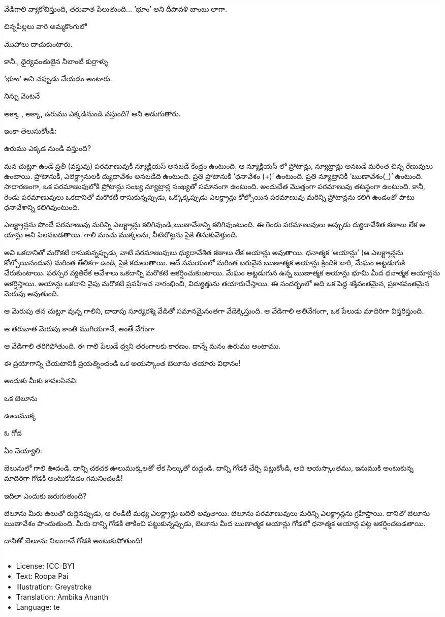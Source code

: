 వేడిగాలి వ్యాకోచిస్తుంది, తరువాత పేలుతుంది... ‘భూం’ అని దీపావళి బాంబు లాగా. 

చిన్నపిల్లలు వారి అమ్మకొంగులో

మొహాలు దాచుకుంటారు. 

కానీ., ధైర్యవంతులైన నీలాంటి కుర్రాళ్ళు

‘భూం’ అని చప్పుడు చేయడం అంటారు. 

నిన్ను వెంటనే 

అక్కా , అక్కా, ఉరుము ఎక్కడినుండి వస్తుంది? అని అడుగుతారు. 

ఇంకా తెలుసుకోండి:  

ఉరుము ఎక్కడ నుండి వస్తుంది?

మన చుట్టూ ఉండే ప్రతీ (వస్తువు) పరమాణువుకీ న్యూక్లియస్ అనబడే కేంద్రం ఉంటుంది. ఆ న్యూక్లియస్ లో ప్రోటాన్లు, న్యూట్రాన్లు అనబడే మరింత చిన్న రేణువులు ఉంటాయి. ప్రోటానుకీ, ఎలెక్ట్రానులకి ద్యుదావేశం అనబడేది ఉంటుంది. ప్రతి ప్రోటానుకి ‘ధనావేశం (+)’ ఉంటుంది. ప్రతి న్యూట్రానికీ ‘ఋణావేశం(_)’ ఉంటుంది. సాధారణంగా, ఒక పరమాణువులోకి ప్రోటాన్లు సంఖ్య న్యూట్రాన్ల సంఖ్యతో సమానంగా ఉంటుంది. అందుచేత మొత్తంగా పరమాణువు తటస్థంగా ఉంటుంది. కానీ, రెండు పరమాణువులు ఒకదానితో మరొకటి రాసుకున్నప్పుడు, ఒక్కొక్కప్పుడు ఎలక్ట్రాన్లు కోల్పోయిన పరమాణువు మరిన్ని ప్రోటాన్లను కలిగి ఉండంతో పాటు ధనావేశాన్ని కలిగివుంటుంది. 

ఎలక్ట్రాన్లను పొందే పరమాణువు మరిన్ని ఎలక్ట్రాన్లు కలిగివుండి,ఋణావేశాన్ని కలిగివుంటుంది. ఈ రెండు పరమాణువులు అప్పుడు ద్యుదావేశిత కణాలు లేక అ యాన్లు అని పిలవబడతాయి. గాలి  మంచు ముక్కలను, నీటిబొట్లను పైకి తిసుకువెళ్తుంది.

అవి ఒకదానితో మరొకటి రాసుకున్నప్పుడు, వాటి పరమాణువులు ధ్యుదావేశిత కణాలు లేక అయాన్లు అవుతాయి. ధనాత్మక ‘అయాన్లు’ (ఆ ఎలక్ట్రాన్లను కోల్పోయినందున) మరింత తేలికగా ఉండి, పైకి కదులుతాయి. అదే సమయంలో మరింత బరువైన ఋణాత్మక అయాన్లు క్రిందికి జారి, మేఘం అట్టడుగుకి చేరుకుంటాయి. పరస్పర వ్యతిరేక ఆవేశాలు ఒకదాన్ని మరొకటి ఆకర్షించుకుంటాయి. మేఘం అట్టడుగున ఉన్న ఋణాత్మక అయాన్లు భూమి మీద ధనాత్మక అయాన్లను ఆకర్షిస్తాయి. అయాన్లు ఒకదాని వైపు మరొకటి ప్రవహించ నారంభించి, విద్యుత్తును తయారుచేస్తాయి. ఈ సందర్భంలో అది ఒక పెద్ద శక్తివంతమైన, ప్రకాశవంతమైన మెరుపు అవుతుంది. 

ఆ మెరుపు తన చుట్టూ వున్న గాలిని, దాదాపు సూర్యరశ్మి వేడితో సమానమైనంతగా వేడెక్కిస్తుంది. ఆ వేడిగాలి అతివేగంగా, ఒక పేలుడు మాదిరిగా విస్తరిస్తుంది. 

ఆ తరువాత మెరుపు కాంతి ముగియగానే, అంతే వేగంగా 

ఆ వేడిగాలి తరిగిపోతుంది. ఈ గాలి పేలుడే ధ్వని తరంగాలకు కారణం. దాన్నే మనం ఉరుము అంటాము. 

ఈ ప్రయోగాన్ని చేయటానికి ప్రయత్నించండి ఒక అయస్కాంత బెలూను తయారు విధానం! 

అందుకు మీకు కావలసినవి: 

ఒక బెలూను 

ఊలుముక్క 

ఓ గోడ 

ఏం చెయ్యాలి:

బెలునులో గాలి ఊదండి. దాన్ని చకచక ఊలుముక్కలతో లేక సిల్కుతో రుద్దండి. దాన్ని గోడకి చేర్చి పట్టుకోండి, అది ఆయస్కాంతము, ఇనుముకి అంటుకున్న మాదిరిగా గోడకి అంటుకోవడం గమనించండి! 

ఇదిలా ఎందుకు జరుగుతుంది?

బెలూను మీరు ఉలుతో రుద్దినప్పుడు, ఆ రెండిటి మధ్య ఎలక్ట్రాన్లు బదిలీ అవుతాయి. బెలూను పరమాణువులు మరిన్ని ఎలక్ట్రాన్లను గ్రహిస్తాయి. దానితో బెలూను ఋణావేశం పొందుతుంది. మీరు దాన్ని గోడకి తాకించి పట్టుకున్నప్పుడు, బెలూను మీద ఋణాత్మక అయాన్లు గోడలో ధనాత్మక అయాన్ల పట్ల ఆకర్షించబడతాయి. 

దానితో బెలూను నిజంగానే గోడకి అంటుకుపోతుంది! 

##
* License: [CC-BY]
* Text: Roopa Pai
* Illustration: Greystroke
* Translation: Ambika Ananth
* Language: te
